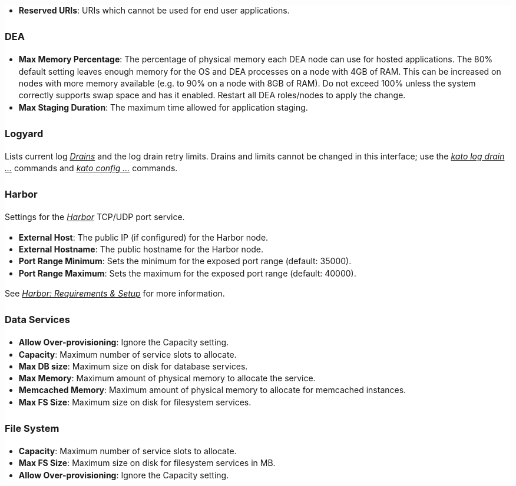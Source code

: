 -   **Reserved URIs**: URIs which cannot be used for end user
    applications.

### DEA[](#dea "Permalink to this headline")

-   **Max Memory Percentage**: The percentage of physical memory each
    DEA node can use for hosted applications. The 80% default setting
    leaves enough memory for the OS and DEA processes on a node with 4GB
    of RAM. This can be increased on nodes with more memory available
    (e.g. to 90% on a node with 8GB of RAM). Do not exceed 100% unless
    the system correctly supports swap space and has it enabled. Restart
    all DEA roles/nodes to apply the change.
-   **Max Staging Duration**: The maximum time allowed for application
    staging.

### Logyard[](#logyard "Permalink to this headline")

Lists current log
[*Drains*](/als/v1/admin/server/logging/#logging-drains-system) and the log
drain retry limits. Drains and limits cannot be changed in this
interface; use the [*kato log drain
...*](/als/v1/admin/reference/kato-ref/#kato-command-ref-log-drain-add)
commands and [*kato config
...*](/als/v1/admin/reference/kato-ref/#kato-command-ref-config) commands.

### Harbor[](#harbor "Permalink to this headline")

Settings for the [*Harbor*](/als/v1/admin/cluster/harbor/#harbor) TCP/UDP port
service.

-   **External Host**: The public IP (if configured) for the Harbor
    node.
-   **External Hostname**: The public hostname for the Harbor node.
-   **Port Range Minimum**: Sets the minimum for the exposed port range
    (default: 35000).
-   **Port Range Maximum**: Sets the maximum for the exposed port range
    (default: 40000).

See [*Harbor: Requirements &
Setup*](/als/v1/admin/cluster/harbor/#harbor-setup) for more information.

### Data Services[](#data-services "Permalink to this headline")

-   **Allow Over-provisioning**: Ignore the Capacity setting.
-   **Capacity**: Maximum number of service slots to allocate.
-   **Max DB size**: Maximum size on disk for database services.
-   **Max Memory**: Maximum amount of physical memory to allocate the
    service.
-   **Memcached Memory**: Maximum amount of physical memory to allocate
    for memcached instances.
-   **Max FS Size**: Maximum size on disk for filesystem services.

### File System[](#file-system "Permalink to this headline")

-   **Capacity**: Maximum number of service slots to allocate.
-   **Max FS Size**: Maximum size on disk for filesystem services in MB.
-   **Allow Over-provisioning**: Ignore the Capacity setting.


 